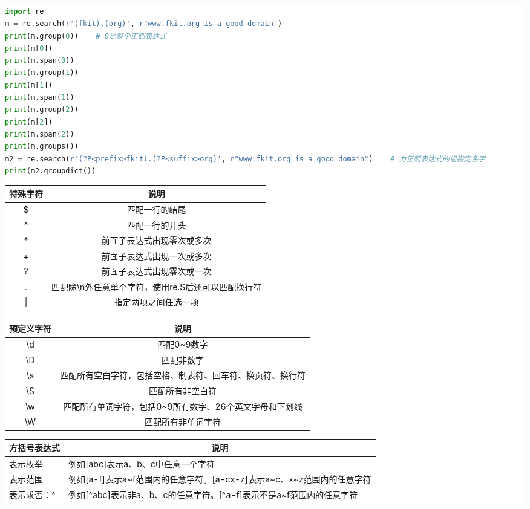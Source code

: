    ```python
   import re
   m = re.search(r'(fkit).(org)', r"www.fkit.org is a good domain")
   print(m.group(0))	# 0是整个正则表达式
   print(m[0])
   print(m.span(0))
   print(m.group(1))
   print(m[1])
   print(m.span(1))
   print(m.group(2))
   print(m[2])
   print(m.span(2))
   print(m.groups())
   m2 = re.search(r'(?P<prefix>fkit).(?P<suffix>org)', r"www.fkit.org is a good domain")	# 为正则表达式的组指定名字
   print(m2.groupdict())
   ```

| 特殊字符 |                        说明                        |
| :------: | :------------------------------------------------: |
|    $     |                   匹配一行的结尾                   |
|    ^     |                   匹配一行的开头                   |
|    *     |             前面子表达式出现零次或多次             |
|    +     |             前面子表达式出现一次或多次             |
|    ?     |             前面子表达式出现零次或一次             |
|    .     | 匹配除\n外任意单个字符，使用re.S后还可以匹配换行符 |
|    \|    |                指定两项之间任选一项                |

| 预定义字符 |                            说明                            |
| :--------: | :--------------------------------------------------------: |
|     \d     |                        匹配0~9数字                         |
|     \D     |                         匹配非数字                         |
|     \s     | 匹配所有空白字符，包括空格、制表符、回车符、换页符、换行符 |
|     \S     |                      匹配所有非空白符                      |
|     \w     |  匹配所有单词字符，包括0~9所有数字、26个英文字母和下划线   |
|     \W     |                     匹配所有非单词字符                     |

| 方括号表达式 | 说明                                                         |
| ------------ | ------------------------------------------------------------ |
| 表示枚举     | 例如[abc]表示a、b、c中任意一个字符                           |
| 表示范围     | 例如[a-f]表示a\~f范围内的任意字符。[a-cx-z]表示a\~c、x\~z范围内的任意字符 |
| 表示求否：^  | 例如\[\^abc]表示非a、b、c的任意字符。\[^a-f]表示不是a~f范围内的任意字符 |

